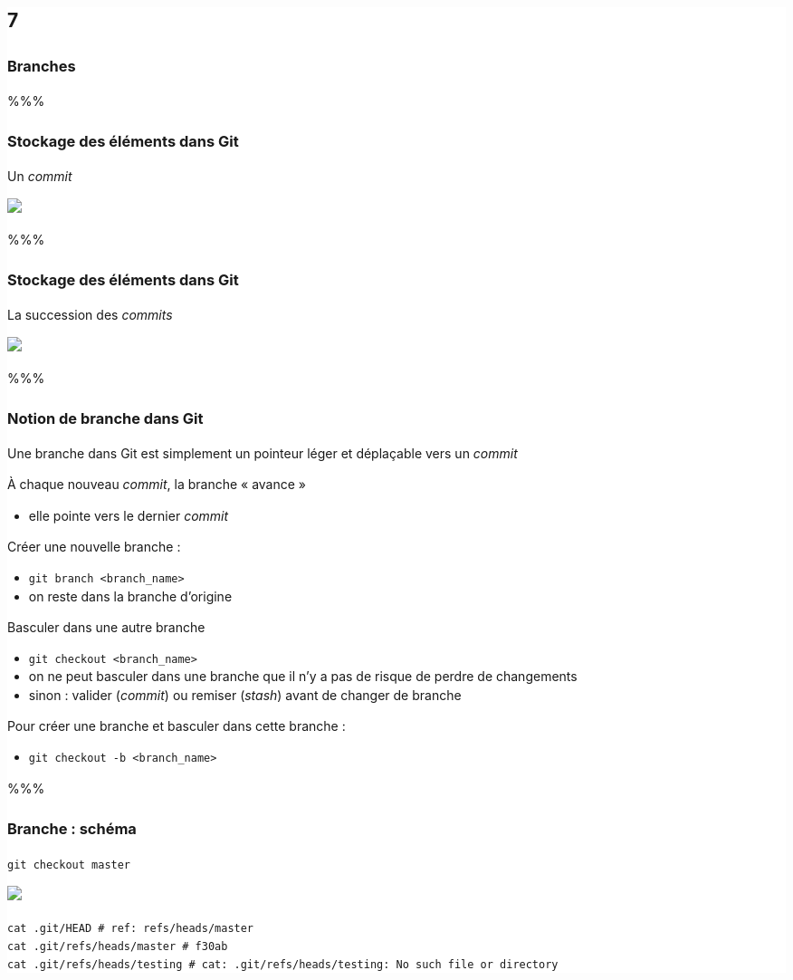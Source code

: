 
## 7
### Branches


%%%



### Stockage des éléments dans Git

Un _commit_
<div class="center">
	<img src="images/commit-and-tree.png" width="800px" />
</div>


%%%



### Stockage des éléments dans Git

La succession des _commits_
<div class="center">
	<img src="images/commits-and-parents.png" width="800px" />
</div>


%%%



### Notion de branche dans Git

Une branche dans Git est simplement un pointeur léger et déplaçable vers un _commit_

À chaque nouveau _commit_, la branche « avance »
 - elle pointe vers le dernier _commit_

Créer une nouvelle branche :
 - `git branch <branch_name>`
 - on reste dans la branche d’origine

Basculer dans une autre branche
 - `git checkout <branch_name>`
 - on ne peut basculer dans une branche que il n’y a pas de risque de perdre de changements
 - sinon : valider (_commit_) ou remiser (_stash_) avant de changer de branche 

Pour créer une branche et basculer dans cette branche  :
 - `git checkout -b <branch_name>`


%%%



### Branche : schéma
<div class="center fragment fade-in-then-out">
	<pre><code class="lang-bash hljs">git checkout master</code></pre>
	<div class="fixed-height"><img src="images/branches/branch-and-history.png" width="700px" /></div>
<pre><code class="lang-bash hljs">cat .git/HEAD # ref: refs/heads/master
cat .git/refs/heads/master # f30ab
cat .git/refs/heads/testing # cat: .git/refs/heads/testing: No such file or directory</code></pre>
</div>
